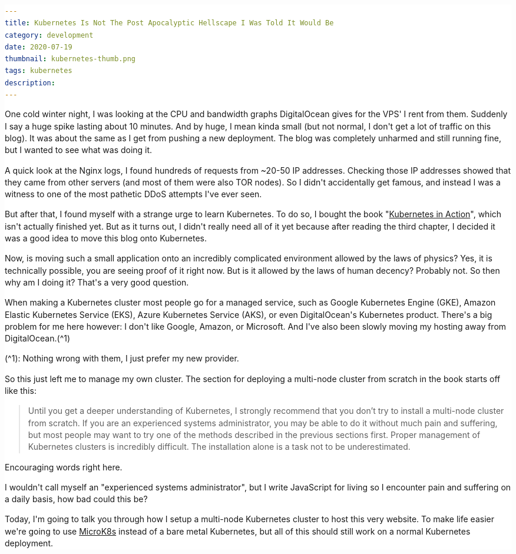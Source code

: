 ```yaml
---
title: Kubernetes Is Not The Post Apocalyptic Hellscape I Was Told It Would Be
category: development
date: 2020-07-19
thumbnail: kubernetes-thumb.png
tags: kubernetes
description:
---
```


One cold winter night, I was looking at the CPU and bandwidth graphs DigitalOcean gives for the VPS' I rent from them. Suddenly I say a huge spike lasting about 10 minutes. And by huge, I mean kinda small (but not normal, I don't get a lot of traffic on this blog). It was about the same as I get from pushing a new deployment. The blog was completely unharmed and still running fine, but I wanted to see what was doing it.

A quick look at the Nginx logs, I found hundreds of requests from ~20-50 IP addresses. Checking those IP addresses showed that they came from other servers (and most of them were also TOR nodes). So I didn't accidentally get famous, and instead I was a witness to one of the most pathetic DDoS attempts I've ever seen.

But after that, I found myself with a strange urge to learn Kubernetes. To do so, I bought the book "[Kubernetes in Action](https://www.manning.com/books/kubernetes-in-action-second-edition)", which isn't actually finished yet. But as it turns out, I didn't really need all of it yet because after reading the third chapter, I decided it was a good idea to move this blog onto Kubernetes.

Now, is moving such a small application onto an incredibly complicated environment allowed by the laws of physics? Yes, it is technically possible, you are seeing proof of it right now. But is it allowed by the laws of human decency? Probably not. So then why am I doing it? That's a very good question.

When making a Kubernetes cluster most people go for a managed service, such as Google Kubernetes Engine (GKE), Amazon Elastic Kubernetes Service (EKS), Azure Kubernetes Service (AKS), or even DigitalOcean's Kubernetes product. There's a big problem for me here however: I don't like Google, Amazon, or Microsoft. And I've also been slowly moving my hosting away from DigitalOcean.(^1)

(^1): Nothing wrong with them, I just prefer my new provider.

So this just left me to manage my own cluster. The section for deploying a multi-node cluster from scratch in the book starts off like this:

> Until you get a deeper understanding of Kubernetes, I strongly recommend that you don’t try to install a multi-node cluster from scratch. If you are an experienced systems administrator, you may be able to do it without much pain and suffering, but most people may want to try one of the methods described in the previous sections first. Proper management of Kubernetes clusters is incredibly difficult. The installation alone is a task not to be underestimated.

Encouraging words right here.

I wouldn't call myself an "experienced systems administrator", but I write JavaScript for living so I encounter pain and suffering on a daily basis, how bad could this be?

Today, I'm going to talk you through how I setup a multi-node Kubernetes cluster to host this very website. To make life easier we're going to use [MicroK8s](https://microk8s.io) instead of a bare metal Kubernetes, but all of this should still work on a normal Kubernetes deployment.
